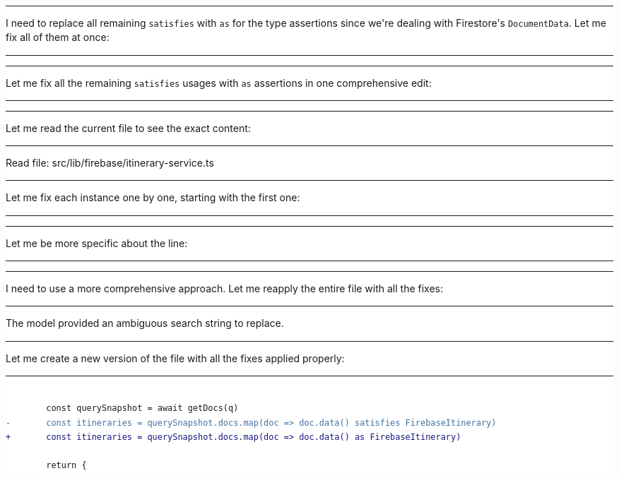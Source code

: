 


---

I need to replace all remaining `satisfies` with `as` for the type assertions since we're dealing with Firestore's `DocumentData`. Let me fix all of them at once:

---



---

Let me fix all the remaining `satisfies` usages with `as` assertions in one comprehensive edit:

---



---

Let me read the current file to see the exact content:

---

Read file: src/lib/firebase/itinerary-service.ts

---

Let me fix each instance one by one, starting with the first one:

---



---

Let me be more specific about the line:

---



---

I need to use a more comprehensive approach. Let me reapply the entire file with all the fixes:

---

The model provided an ambiguous search string to replace.

---

Let me create a new version of the file with all the fixes applied properly:

---

```diff
  
        const querySnapshot = await getDocs(q)
-       const itineraries = querySnapshot.docs.map(doc => doc.data() satisfies FirebaseItinerary)
+       const itineraries = querySnapshot.docs.map(doc => doc.data() as FirebaseItinerary)
  
        return {
```

